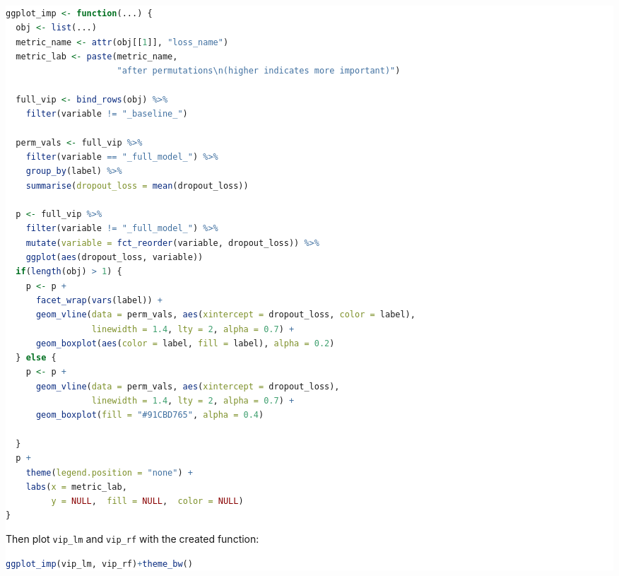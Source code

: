 
```r
ggplot_imp <- function(...) {
  obj <- list(...)
  metric_name <- attr(obj[[1]], "loss_name")
  metric_lab <- paste(metric_name, 
                      "after permutations\n(higher indicates more important)")
  
  full_vip <- bind_rows(obj) %>%
    filter(variable != "_baseline_")
  
  perm_vals <- full_vip %>% 
    filter(variable == "_full_model_") %>% 
    group_by(label) %>% 
    summarise(dropout_loss = mean(dropout_loss))
  
  p <- full_vip %>%
    filter(variable != "_full_model_") %>% 
    mutate(variable = fct_reorder(variable, dropout_loss)) %>%
    ggplot(aes(dropout_loss, variable)) 
  if(length(obj) > 1) {
    p <- p + 
      facet_wrap(vars(label)) +
      geom_vline(data = perm_vals, aes(xintercept = dropout_loss, color = label),
                 linewidth = 1.4, lty = 2, alpha = 0.7) +
      geom_boxplot(aes(color = label, fill = label), alpha = 0.2)
  } else {
    p <- p + 
      geom_vline(data = perm_vals, aes(xintercept = dropout_loss),
                 linewidth = 1.4, lty = 2, alpha = 0.7) +
      geom_boxplot(fill = "#91CBD765", alpha = 0.4)
    
  }
  p +
    theme(legend.position = "none") +
    labs(x = metric_lab, 
         y = NULL,  fill = NULL,  color = NULL)
}
```


Then plot `vip_lm` and `vip_rf` with the created function:


```r
ggplot_imp(vip_lm, vip_rf)+theme_bw()
```
